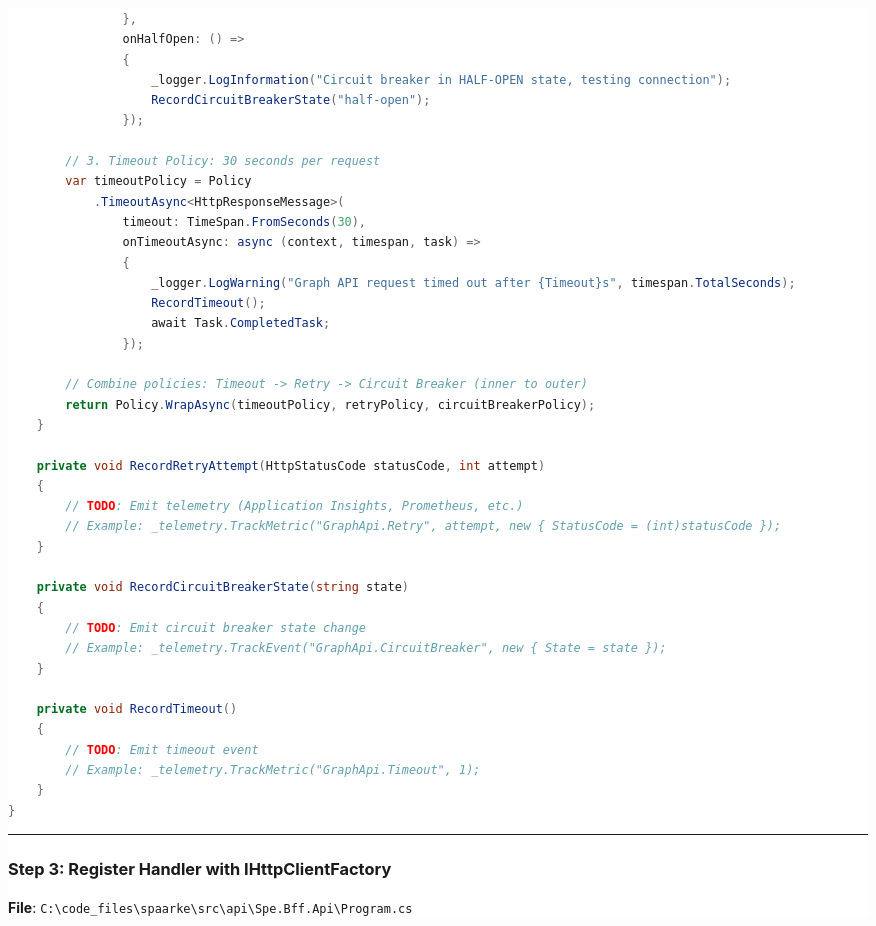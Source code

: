 ```csharp
                },
                onHalfOpen: () =>
                {
                    _logger.LogInformation("Circuit breaker in HALF-OPEN state, testing connection");
                    RecordCircuitBreakerState("half-open");
                });

        // 3. Timeout Policy: 30 seconds per request
        var timeoutPolicy = Policy
            .TimeoutAsync<HttpResponseMessage>(
                timeout: TimeSpan.FromSeconds(30),
                onTimeoutAsync: async (context, timespan, task) =>
                {
                    _logger.LogWarning("Graph API request timed out after {Timeout}s", timespan.TotalSeconds);
                    RecordTimeout();
                    await Task.CompletedTask;
                });

        // Combine policies: Timeout -> Retry -> Circuit Breaker (inner to outer)
        return Policy.WrapAsync(timeoutPolicy, retryPolicy, circuitBreakerPolicy);
    }

    private void RecordRetryAttempt(HttpStatusCode statusCode, int attempt)
    {
        // TODO: Emit telemetry (Application Insights, Prometheus, etc.)
        // Example: _telemetry.TrackMetric("GraphApi.Retry", attempt, new { StatusCode = (int)statusCode });
    }

    private void RecordCircuitBreakerState(string state)
    {
        // TODO: Emit circuit breaker state change
        // Example: _telemetry.TrackEvent("GraphApi.CircuitBreaker", new { State = state });
    }

    private void RecordTimeout()
    {
        // TODO: Emit timeout event
        // Example: _telemetry.TrackMetric("GraphApi.Timeout", 1);
    }
}
```

---

### Step 3: Register Handler with IHttpClientFactory

**File**: `C:\code_files\spaarke\src\api\Spe.Bff.Api\Program.cs`
